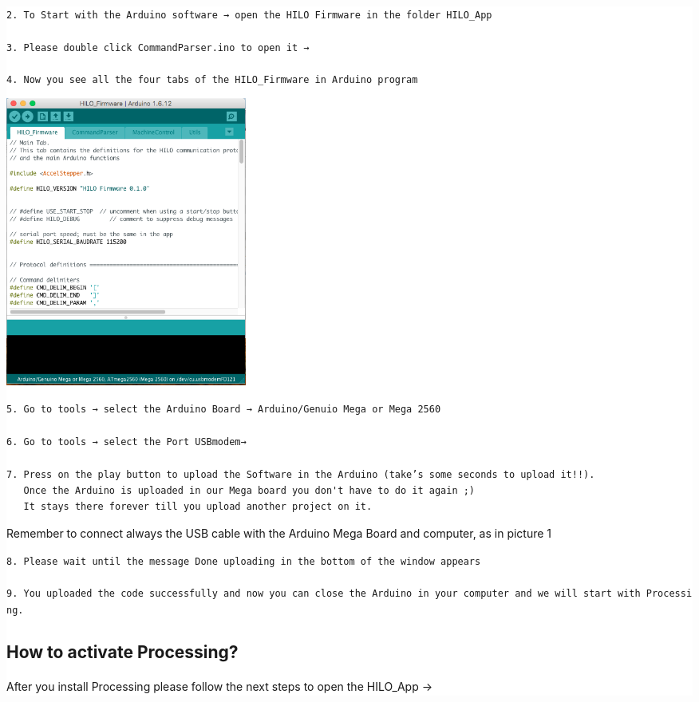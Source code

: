     2. To Start with the Arduino software → open the HILO Firmware in the folder HILO_App  

    3. Please double click CommandParser.ino to open it →  

    4. Now you see all the four tabs of the HILO_Firmware in Arduino program   

<img src="./media/image6.png" alt="Laptop" width="300"/>  

    5. Go to tools → select the Arduino Board → Arduino/Genuio Mega or Mega 2560
 
    6. Go to tools → select the Port USBmodem→  

    7. Press on the play button to upload the Software in the Arduino (take’s some seconds to upload it!!). 
	   Once the Arduino is uploaded in our Mega board you don't have to do it again ;) 
	   It stays there forever till you upload another project on it.   

Remember to connect always the USB cable with the Arduino Mega Board and computer, as in picture 1 

    8. Please wait until the message Done uploading in the bottom of the window appears 

    9. You uploaded the code successfully and now you can close the Arduino in your computer and we will start with Processing.

## How to activate Processing? 
After you install Processing please follow the next steps to open the HILO_App →
